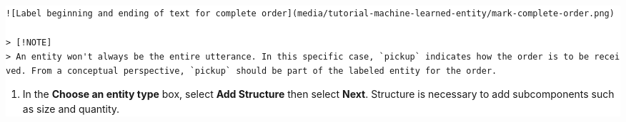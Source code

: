     ![Label beginning and ending of text for complete order](media/tutorial-machine-learned-entity/mark-complete-order.png)

    > [!NOTE]
    > An entity won't always be the entire utterance. In this specific case, `pickup` indicates how the order is to be received. From a conceptual perspective, `pickup` should be part of the labeled entity for the order.

1. In the **Choose an entity type** box, select **Add Structure** then select **Next**. Structure is necessary to add subcomponents such as size and quantity.
